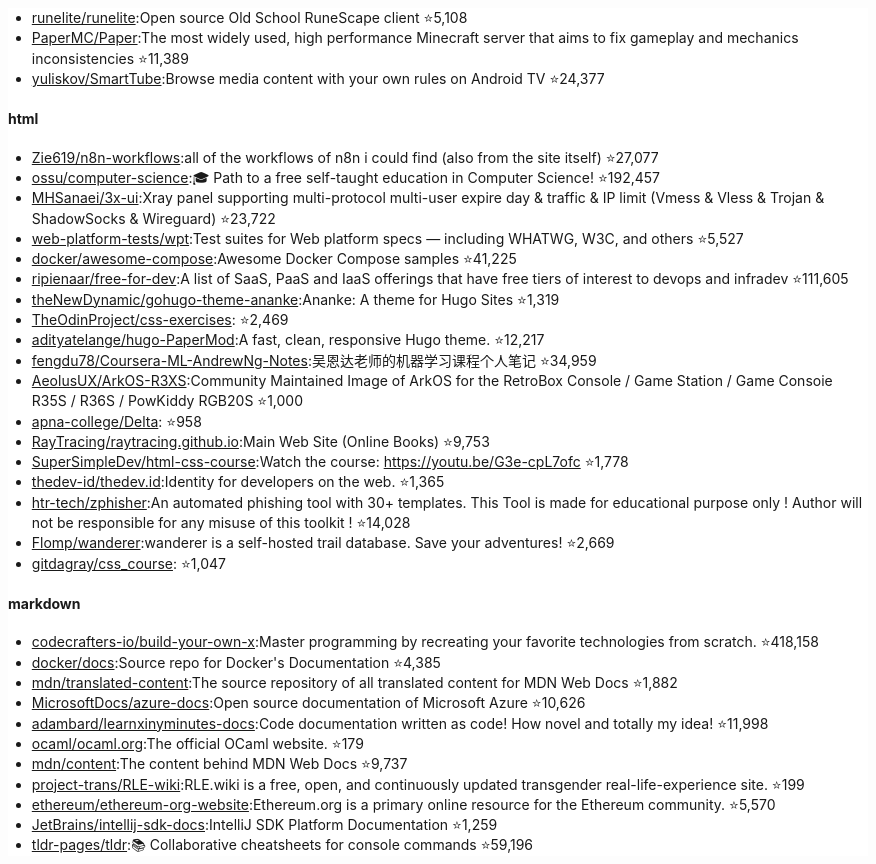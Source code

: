 * [runelite/runelite](https://github.com/runelite/runelite):Open source Old School RuneScape client ⭐5,108
* [PaperMC/Paper](https://github.com/PaperMC/Paper):The most widely used, high performance Minecraft server that aims to fix gameplay and mechanics inconsistencies ⭐11,389
* [yuliskov/SmartTube](https://github.com/yuliskov/SmartTube):Browse media content with your own rules on Android TV ⭐24,377

#### html
* [Zie619/n8n-workflows](https://github.com/Zie619/n8n-workflows):all of the workflows of n8n i could find (also from the site itself) ⭐27,077
* [ossu/computer-science](https://github.com/ossu/computer-science):🎓 Path to a free self-taught education in Computer Science! ⭐192,457
* [MHSanaei/3x-ui](https://github.com/MHSanaei/3x-ui):Xray panel supporting multi-protocol multi-user expire day & traffic & IP limit (Vmess & Vless & Trojan & ShadowSocks & Wireguard) ⭐23,722
* [web-platform-tests/wpt](https://github.com/web-platform-tests/wpt):Test suites for Web platform specs — including WHATWG, W3C, and others ⭐5,527
* [docker/awesome-compose](https://github.com/docker/awesome-compose):Awesome Docker Compose samples ⭐41,225
* [ripienaar/free-for-dev](https://github.com/ripienaar/free-for-dev):A list of SaaS, PaaS and IaaS offerings that have free tiers of interest to devops and infradev ⭐111,605
* [theNewDynamic/gohugo-theme-ananke](https://github.com/theNewDynamic/gohugo-theme-ananke):Ananke: A theme for Hugo Sites ⭐1,319
* [TheOdinProject/css-exercises](https://github.com/TheOdinProject/css-exercises): ⭐2,469
* [adityatelange/hugo-PaperMod](https://github.com/adityatelange/hugo-PaperMod):A fast, clean, responsive Hugo theme. ⭐12,217
* [fengdu78/Coursera-ML-AndrewNg-Notes](https://github.com/fengdu78/Coursera-ML-AndrewNg-Notes):吴恩达老师的机器学习课程个人笔记 ⭐34,959
* [AeolusUX/ArkOS-R3XS](https://github.com/AeolusUX/ArkOS-R3XS):Community Maintained Image of ArkOS for the RetroBox Console / Game Station / Game Consoie R35S / R36S / PowKiddy RGB20S ⭐1,000
* [apna-college/Delta](https://github.com/apna-college/Delta): ⭐958
* [RayTracing/raytracing.github.io](https://github.com/RayTracing/raytracing.github.io):Main Web Site (Online Books) ⭐9,753
* [SuperSimpleDev/html-css-course](https://github.com/SuperSimpleDev/html-css-course):Watch the course: https://youtu.be/G3e-cpL7ofc ⭐1,778
* [thedev-id/thedev.id](https://github.com/thedev-id/thedev.id):Identity for developers on the web. ⭐1,365
* [htr-tech/zphisher](https://github.com/htr-tech/zphisher):An automated phishing tool with 30+ templates. This Tool is made for educational purpose only ! Author will not be responsible for any misuse of this toolkit ! ⭐14,028
* [Flomp/wanderer](https://github.com/Flomp/wanderer):wanderer is a self-hosted trail database. Save your adventures! ⭐2,669
* [gitdagray/css_course](https://github.com/gitdagray/css_course): ⭐1,047

#### markdown
* [codecrafters-io/build-your-own-x](https://github.com/codecrafters-io/build-your-own-x):Master programming by recreating your favorite technologies from scratch. ⭐418,158
* [docker/docs](https://github.com/docker/docs):Source repo for Docker's Documentation ⭐4,385
* [mdn/translated-content](https://github.com/mdn/translated-content):The source repository of all translated content for MDN Web Docs ⭐1,882
* [MicrosoftDocs/azure-docs](https://github.com/MicrosoftDocs/azure-docs):Open source documentation of Microsoft Azure ⭐10,626
* [adambard/learnxinyminutes-docs](https://github.com/adambard/learnxinyminutes-docs):Code documentation written as code! How novel and totally my idea! ⭐11,998
* [ocaml/ocaml.org](https://github.com/ocaml/ocaml.org):The official OCaml website. ⭐179
* [mdn/content](https://github.com/mdn/content):The content behind MDN Web Docs ⭐9,737
* [project-trans/RLE-wiki](https://github.com/project-trans/RLE-wiki):RLE.wiki is a free, open, and continuously updated transgender real-life-experience site. ⭐199
* [ethereum/ethereum-org-website](https://github.com/ethereum/ethereum-org-website):Ethereum.org is a primary online resource for the Ethereum community. ⭐5,570
* [JetBrains/intellij-sdk-docs](https://github.com/JetBrains/intellij-sdk-docs):IntelliJ SDK Platform Documentation ⭐1,259
* [tldr-pages/tldr](https://github.com/tldr-pages/tldr):📚 Collaborative cheatsheets for console commands ⭐59,196